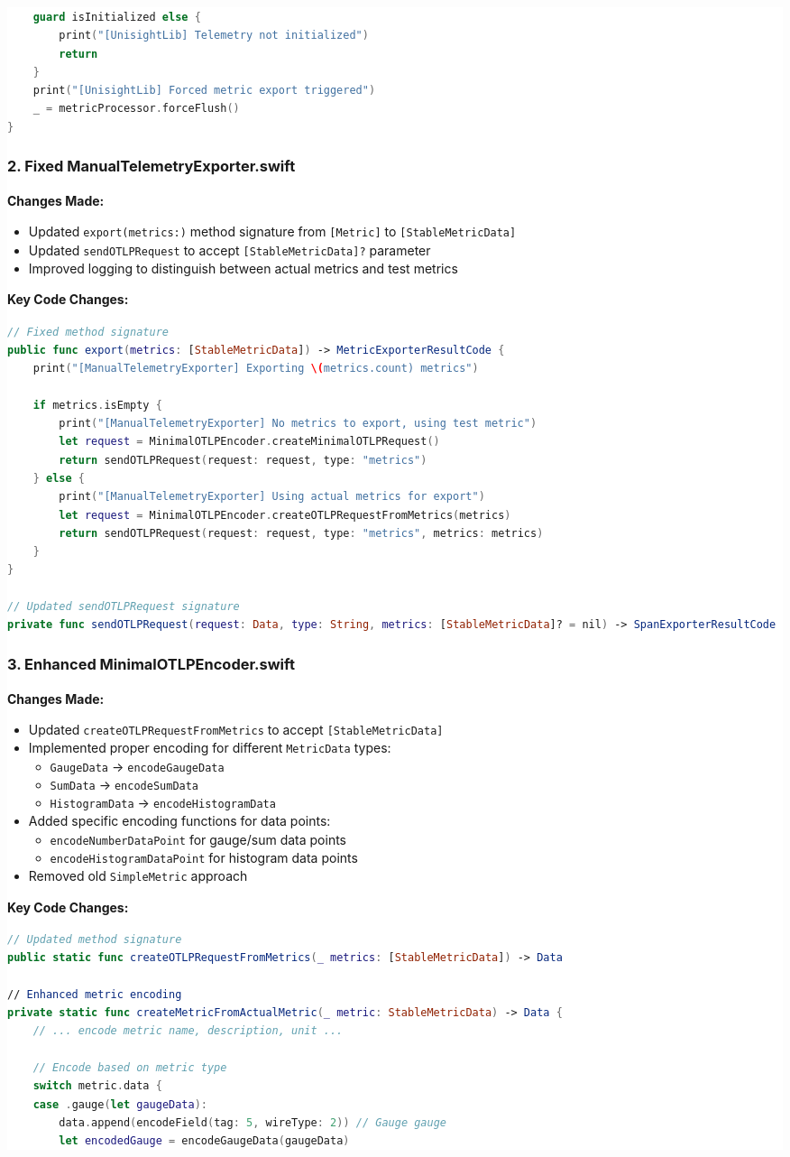 ```swift
    guard isInitialized else {
        print("[UnisightLib] Telemetry not initialized")
        return
    }
    print("[UnisightLib] Forced metric export triggered")
    _ = metricProcessor.forceFlush()
}
```

### 2. Fixed ManualTelemetryExporter.swift

**Changes Made:**
- Updated `export(metrics:)` method signature from `[Metric]` to `[StableMetricData]`
- Updated `sendOTLPRequest` to accept `[StableMetricData]?` parameter
- Improved logging to distinguish between actual metrics and test metrics

**Key Code Changes:**
```swift
// Fixed method signature
public func export(metrics: [StableMetricData]) -> MetricExporterResultCode {
    print("[ManualTelemetryExporter] Exporting \(metrics.count) metrics")
    
    if metrics.isEmpty {
        print("[ManualTelemetryExporter] No metrics to export, using test metric")
        let request = MinimalOTLPEncoder.createMinimalOTLPRequest()
        return sendOTLPRequest(request: request, type: "metrics")
    } else {
        print("[ManualTelemetryExporter] Using actual metrics for export")
        let request = MinimalOTLPEncoder.createOTLPRequestFromMetrics(metrics)
        return sendOTLPRequest(request: request, type: "metrics", metrics: metrics)
    }
}

// Updated sendOTLPRequest signature
private func sendOTLPRequest(request: Data, type: String, metrics: [StableMetricData]? = nil) -> SpanExporterResultCode
```

### 3. Enhanced MinimalOTLPEncoder.swift

**Changes Made:**
- Updated `createOTLPRequestFromMetrics` to accept `[StableMetricData]`
- Implemented proper encoding for different `MetricData` types:
  - `GaugeData` → `encodeGaugeData`
  - `SumData` → `encodeSumData` 
  - `HistogramData` → `encodeHistogramData`
- Added specific encoding functions for data points:
  - `encodeNumberDataPoint` for gauge/sum data points
  - `encodeHistogramDataPoint` for histogram data points
- Removed old `SimpleMetric` approach

**Key Code Changes:**
```swift
// Updated method signature
public static func createOTLPRequestFromMetrics(_ metrics: [StableMetricData]) -> Data

// Enhanced metric encoding
private static func createMetricFromActualMetric(_ metric: StableMetricData) -> Data {
    // ... encode metric name, description, unit ...
    
    // Encode based on metric type
    switch metric.data {
    case .gauge(let gaugeData):
        data.append(encodeField(tag: 5, wireType: 2)) // Gauge gauge
        let encodedGauge = encodeGaugeData(gaugeData)
```